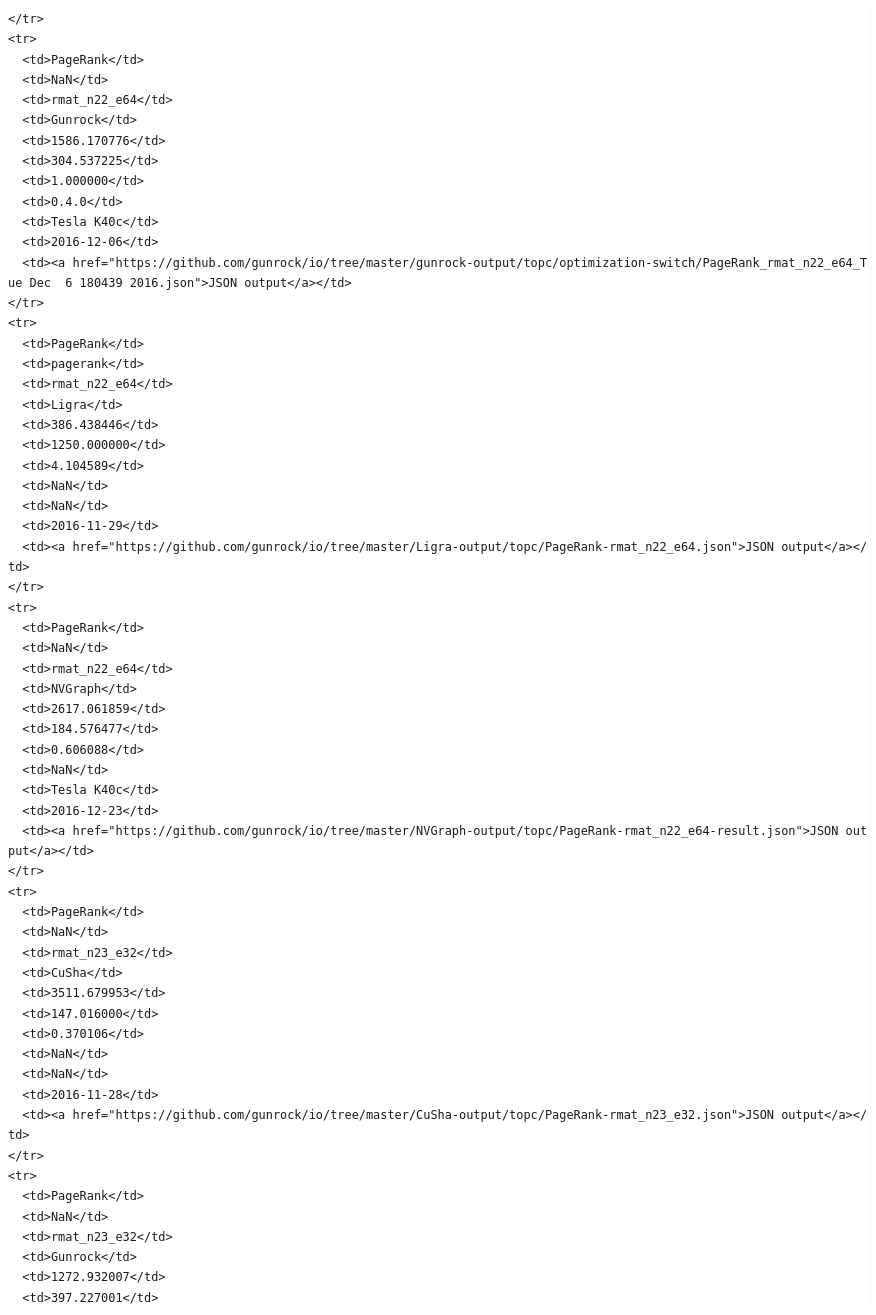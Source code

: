     </tr>
    <tr>
      <td>PageRank</td>
      <td>NaN</td>
      <td>rmat_n22_e64</td>
      <td>Gunrock</td>
      <td>1586.170776</td>
      <td>304.537225</td>
      <td>1.000000</td>
      <td>0.4.0</td>
      <td>Tesla K40c</td>
      <td>2016-12-06</td>
      <td><a href="https://github.com/gunrock/io/tree/master/gunrock-output/topc/optimization-switch/PageRank_rmat_n22_e64_Tue Dec  6 180439 2016.json">JSON output</a></td>
    </tr>
    <tr>
      <td>PageRank</td>
      <td>pagerank</td>
      <td>rmat_n22_e64</td>
      <td>Ligra</td>
      <td>386.438446</td>
      <td>1250.000000</td>
      <td>4.104589</td>
      <td>NaN</td>
      <td>NaN</td>
      <td>2016-11-29</td>
      <td><a href="https://github.com/gunrock/io/tree/master/Ligra-output/topc/PageRank-rmat_n22_e64.json">JSON output</a></td>
    </tr>
    <tr>
      <td>PageRank</td>
      <td>NaN</td>
      <td>rmat_n22_e64</td>
      <td>NVGraph</td>
      <td>2617.061859</td>
      <td>184.576477</td>
      <td>0.606088</td>
      <td>NaN</td>
      <td>Tesla K40c</td>
      <td>2016-12-23</td>
      <td><a href="https://github.com/gunrock/io/tree/master/NVGraph-output/topc/PageRank-rmat_n22_e64-result.json">JSON output</a></td>
    </tr>
    <tr>
      <td>PageRank</td>
      <td>NaN</td>
      <td>rmat_n23_e32</td>
      <td>CuSha</td>
      <td>3511.679953</td>
      <td>147.016000</td>
      <td>0.370106</td>
      <td>NaN</td>
      <td>NaN</td>
      <td>2016-11-28</td>
      <td><a href="https://github.com/gunrock/io/tree/master/CuSha-output/topc/PageRank-rmat_n23_e32.json">JSON output</a></td>
    </tr>
    <tr>
      <td>PageRank</td>
      <td>NaN</td>
      <td>rmat_n23_e32</td>
      <td>Gunrock</td>
      <td>1272.932007</td>
      <td>397.227001</td>
